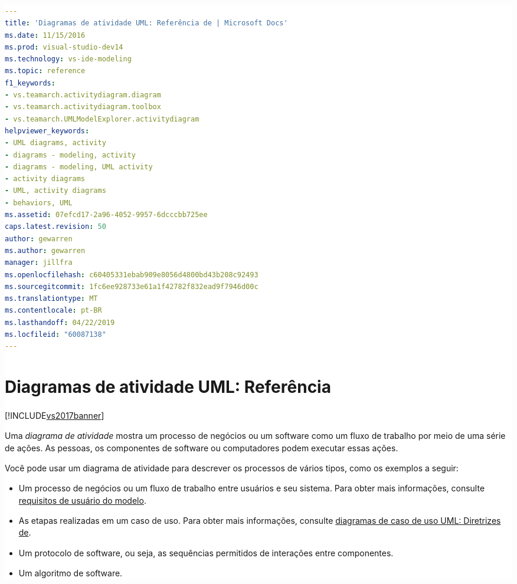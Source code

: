 ```yaml
---
title: 'Diagramas de atividade UML: Referência de | Microsoft Docs'
ms.date: 11/15/2016
ms.prod: visual-studio-dev14
ms.technology: vs-ide-modeling
ms.topic: reference
f1_keywords:
- vs.teamarch.activitydiagram.diagram
- vs.teamarch.activitydiagram.toolbox
- vs.teamarch.UMLModelExplorer.activitydiagram
helpviewer_keywords:
- UML diagrams, activity
- diagrams - modeling, activity
- diagrams - modeling, UML activity
- activity diagrams
- UML, activity diagrams
- behaviors, UML
ms.assetid: 07efcd17-2a96-4052-9957-6dcccbb725ee
caps.latest.revision: 50
author: gewarren
ms.author: gewarren
manager: jillfra
ms.openlocfilehash: c60405331ebab909e8056d4800bd43b208c92493
ms.sourcegitcommit: 1fc6ee928733e61a1f42782f832ead9f7946d00c
ms.translationtype: MT
ms.contentlocale: pt-BR
ms.lasthandoff: 04/22/2019
ms.locfileid: "60087138"
---
```

# <a name="uml-activity-diagrams-reference"></a>Diagramas de atividade UML: Referência
[!INCLUDE[vs2017banner](../includes/vs2017banner.md)]

Uma *diagrama de atividade* mostra um processo de negócios ou um software como um fluxo de trabalho por meio de uma série de ações. As pessoas, os componentes de software ou computadores podem executar essas ações.  
  
 Você pode usar um diagrama de atividade para descrever os processos de vários tipos, como os exemplos a seguir:  
  
- Um processo de negócios ou um fluxo de trabalho entre usuários e seu sistema. Para obter mais informações, consulte [requisitos de usuário do modelo](../modeling/model-user-requirements.md).  
  
- As etapas realizadas em um caso de uso. Para obter mais informações, consulte [diagramas de caso de uso UML: Diretrizes de](../modeling/uml-use-case-diagrams-guidelines.md).  
  
- Um protocolo de software, ou seja, as sequências permitidos de interações entre componentes.  
  
- Um algoritmo de software.  
  